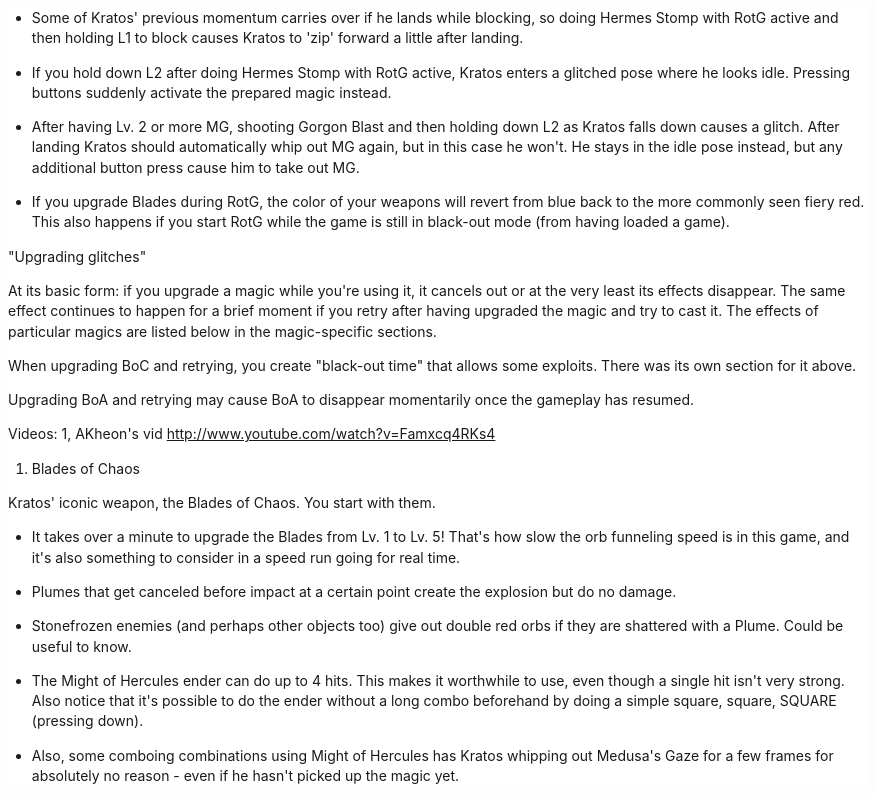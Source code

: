 - Some of Kratos' previous momentum carries over if he lands while blocking, so
  doing Hermes Stomp with RotG active and then holding L1 to block causes Kratos
  to 'zip' forward a little after landing.

- If you hold down L2 after doing Hermes Stomp with RotG active, Kratos enters
  a glitched pose where he looks idle. Pressing buttons suddenly activate the
  prepared magic instead.

- After having Lv. 2 or more MG, shooting Gorgon Blast and then holding down L2
  as Kratos falls down causes a glitch. After landing Kratos should
  automatically whip out MG again, but in this case he won't. He stays in the
  idle pose instead, but any additional button press cause him to take out MG.

- If you upgrade Blades during RotG, the color of your weapons will revert from
  blue back to the more commonly seen fiery red. This also happens if you start
  RotG while the game is still in black-out mode (from having loaded a game).



"Upgrading glitches"

At its basic form: if you upgrade a magic while you're using it, it cancels out
or at the very least its effects disappear. The same effect continues to happen
for a brief moment if you retry after having upgraded the magic and try to cast
it. The effects of particular magics are listed below in the magic-specific
sections.

When upgrading BoC and retrying, you create "black-out time" that allows some
exploits. There was its own section for it above.

Upgrading BoA and retrying may cause BoA to disappear momentarily once the
gameplay has resumed.

Videos:
1, AKheon's vid
        http://www.youtube.com/watch?v=Famxcq4RKs4



1. Blades of Chaos

Kratos' iconic weapon, the Blades of Chaos. You start with them.

- It takes over a minute to upgrade the Blades from Lv. 1 to Lv. 5! That's how
  slow the orb funneling speed is in this game, and it's also something to
  consider in a speed run going for real time.

- Plumes that get canceled before impact at a certain point create the explosion
  but do no damage.

- Stonefrozen enemies (and perhaps other objects too) give out double red orbs
  if they are shattered with a Plume. Could be useful to know.

- The Might of Hercules ender can do up to 4 hits. This makes it worthwhile
  to use, even though a single hit isn't very strong. Also notice that it's
  possible to do the ender without a long combo beforehand by doing a simple
  square, square, SQUARE (pressing down).

-  Also, some comboing combinations using Might of Hercules has Kratos whipping
  out Medusa's Gaze for a few frames for absolutely no reason - even if he
  hasn't picked up the magic yet.
